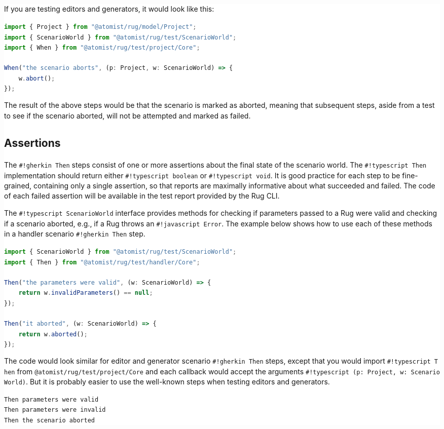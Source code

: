 If you are testing editors and generators, it would look like this:

```typescript
import { Project } from "@atomist/rug/model/Project";
import { ScenarioWorld } from "@atomist/rug/test/ScenarioWorld";
import { When } from "@atomist/rug/test/project/Core";

When("the scenario aborts", (p: Project, w: ScenarioWorld) => {
    w.abort();
});
```

The result of the above steps would be that the scenario is marked as
aborted, meaning that subsequent steps, aside from a test to see if
the scenario aborted, will not be attempted and marked as failed.

## Assertions

The `#!gherkin Then` steps consist of one or more assertions about the
final state of the scenario world.  The `#!typescript Then`
implementation should return either `#!typescript boolean` or
`#!typescript void`.  It is good practice for each step to be
fine-grained, containing only a single assertion, so that reports are
maximally informative about what succeeded and failed.  The code of
each failed assertion will be available in the test report provided by
the Rug CLI.

The `#!typescript ScenarioWorld` interface provides methods for
checking if parameters passed to a Rug were valid and checking if a
scenario aborted, e.g., if a Rug throws an `#!javascript Error`.  The
example below shows how to use each of these methods in a handler
scenario `#!gherkin Then` step.

```typescript
import { ScenarioWorld } from "@atomist/rug/test/ScenarioWorld";
import { Then } from "@atomist/rug/test/handler/Core";

Then("the parameters were valid", (w: ScenarioWorld) => {
    return w.invalidParameters() == null;
});

Then("it aborted", (w: ScenarioWorld) => {
    return w.aborted();
});
```

The code would look similar for editor and generator scenario
`#!gherkin Then` steps, except that you would import `#!typescript
Then` from `@atomist/rug/test/project/Core` and each callback would
accept the arguments `#!typescript (p: Project, w: ScenarioWorld)`.
But it is probably easier to use the well-known steps when testing
editors and generators.

```gherkin
Then parameters were valid
Then parameters were invalid
Then the scenario aborted
```
